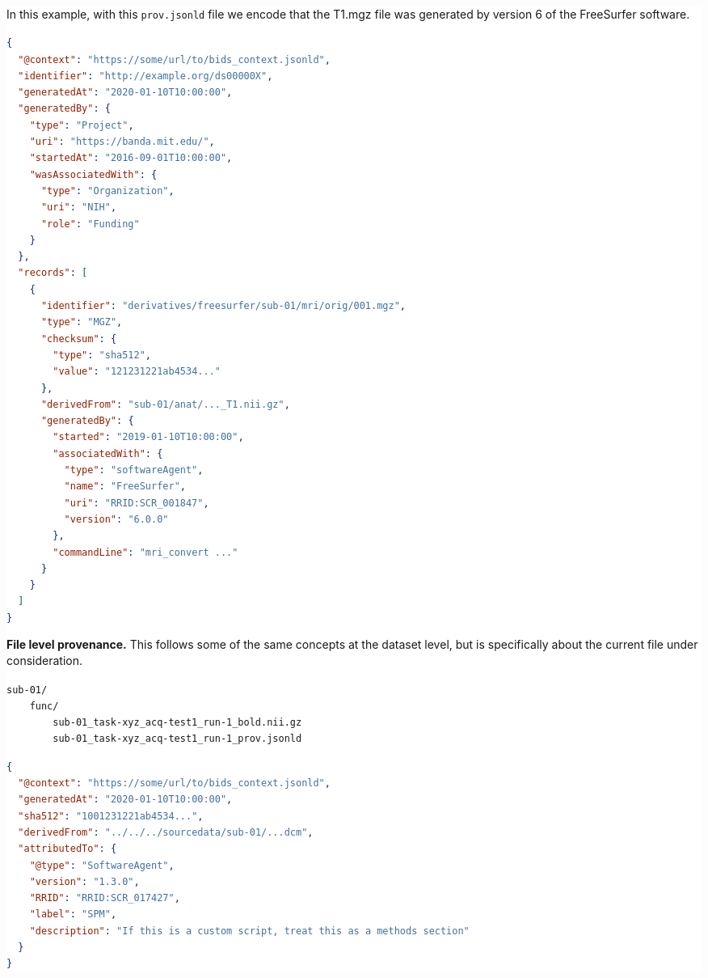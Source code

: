 In this example, with this `prov.jsonld` file we encode that the T1.mgz file 
was generated by version 6 of the FreeSurfer software.

```JSON
{
  "@context": "https://some/url/to/bids_context.jsonld",
  "identifier": "http://example.org/ds00000X",
  "generatedAt": "2020-01-10T10:00:00",
  "generatedBy": {
    "type": "Project",
    "uri": "https://banda.mit.edu/",
    "startedAt": "2016-09-01T10:00:00",
    "wasAssociatedWith": {
      "type": "Organization",
      "uri": "NIH",
      "role": "Funding"
    }
  },
  "records": [
    {
      "identifier": "derivatives/freesurfer/sub-01/mri/orig/001.mgz",
      "type": "MGZ",
      "checksum": {
        "type": "sha512",
        "value": "121231221ab4534..."
      },
      "derivedFrom": "sub-01/anat/..._T1.nii.gz",
      "generatedBy": {
        "started": "2019-01-10T10:00:00",
        "associatedWith": {
          "type": "softwareAgent",
          "name": "FreeSurfer",
          "uri": "RRID:SCR_001847",
          "version": "6.0.0"
        },
        "commandLine": "mri_convert ..."
      }
    }
  ]
}
```

**File level provenance.** This follows some of the same concepts at the dataset 
level, but is specifically about the current file under consideration.

```Text
sub-01/ 
    func/
        sub-01_task-xyz_acq-test1_run-1_bold.nii.gz
        sub-01_task-xyz_acq-test1_run-1_prov.jsonld
```
```JSON
{
  "@context": "https://some/url/to/bids_context.jsonld",
  "generatedAt": "2020-01-10T10:00:00",
  "sha512": "1001231221ab4534...",
  "derivedFrom": "../../../sourcedata/sub-01/...dcm",
  "attributedTo": {
    "@type": "SoftwareAgent",
    "version": "1.3.0",
    "RRID": "RRID:SCR_017427",
    "label": "SPM",
    "description": "If this is a custom script, treat this as a methods section"
  }
}
```
